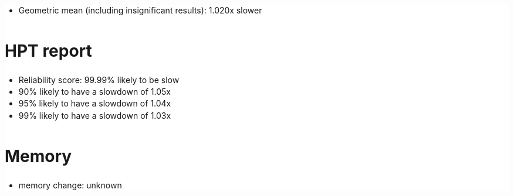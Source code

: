 - Geometric mean (including insignificant results): 1.020x slower

# HPT report

- Reliability score: 99.99% likely to be slow
- 90% likely to have a slowdown of 1.05x
- 95% likely to have a slowdown of 1.04x
- 99% likely to have a slowdown of 1.03x

# Memory
- memory change: unknown
